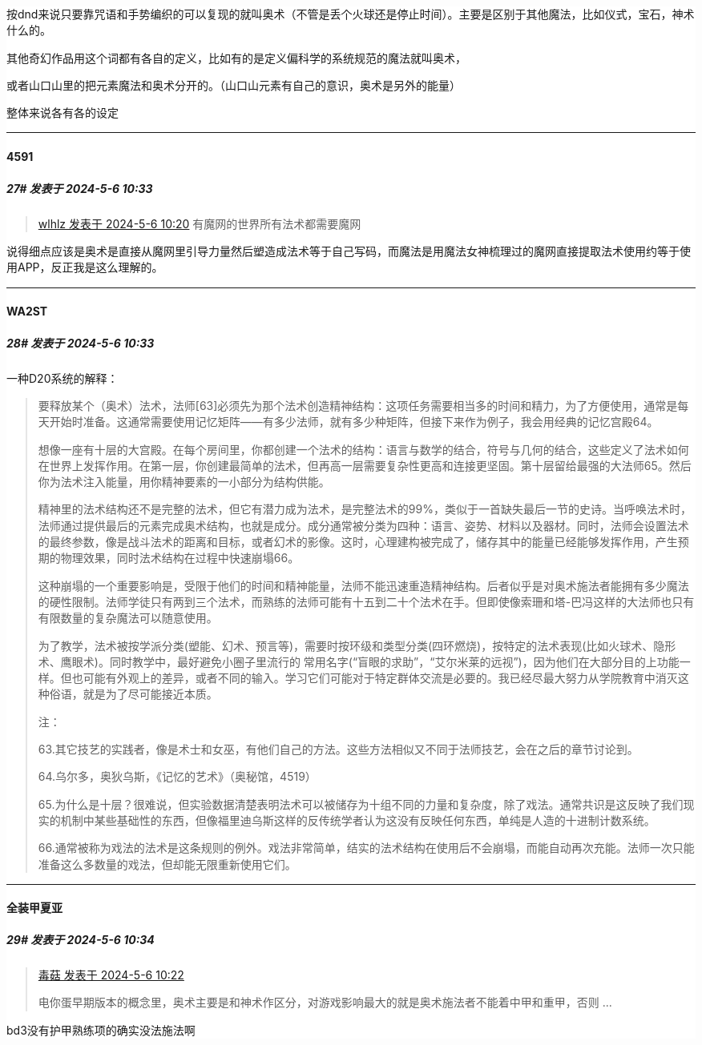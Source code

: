 按dnd来说只要靠咒语和手势编织的可以复现的就叫奥术（不管是丢个火球还是停止时间）。主要是区别于其他魔法，比如仪式，宝石，神术什么的。

其他奇幻作品用这个词都有各自的定义，比如有的是定义偏科学的系统规范的魔法就叫奥术，

或者山口山里的把元素魔法和奥术分开的。（山口山元素有自己的意识，奥术是另外的能量）

整体来说各有各的设定

*****

####  4591  
##### 27#       发表于 2024-5-6 10:33

<blockquote><a href="httphttps://bbs.saraba1st.com/2b/forum.php?mod=redirect&amp;goto=findpost&amp;pid=64824166&amp;ptid=2182652" target="_blank">wlhlz 发表于 2024-5-6 10:20</a>
有魔网的世界所有法术都需要魔网</blockquote>
说得细点应该是奥术是直接从魔网里引导力量然后塑造成法术等于自己写码，而魔法是用魔法女神梳理过的魔网直接提取法术使用约等于使用APP，反正我是这么理解的。

*****

####  WA2ST  
##### 28#       发表于 2024-5-6 10:33

一种D20系统的解释： <blockquote>要释放某个（奥术）法术，法师[63]必须先为那个法术创造精神结构：这项任务需要相当多的时间和精力，为了方便使用，通常是每天开始时准备。这通常需要使用记忆矩阵——有多少法师，就有多少种矩阵，但接下来作为例子，我会用经典的记忆宫殿64。

想像一座有十层的大宫殿。在每个房间里，你都创建一个法术的结构：语言与数学的结合，符号与几何的结合，这些定义了法术如何在世界上发挥作用。在第一层，你创建最简单的法术，但再高一层需要复杂性更高和连接更坚固。第十层留给最强的大法师65。然后你为法术注入能量，用你精神要素的一小部分为结构供能。

精神里的法术结构还不是完整的法术，但它有潜力成为法术，是完整法术的99%，类似于一首缺失最后一节的史诗。当呼唤法术时，法师通过提供最后的元素完成奥术结构，也就是成分。成分通常被分类为四种：语言、姿势、材料以及器材。同时，法师会设置法术的最终参数，像是战斗法术的距离和目标，或者幻术的影像。这时，心理建构被完成了，储存其中的能量已经能够发挥作用，产生预期的物理效果，同时法术结构在过程中快速崩塌66。

这种崩塌的一个重要影响是，受限于他们的时间和精神能量，法师不能迅速重造精神结构。后者似乎是对奥术施法者能拥有多少魔法的硬性限制。法师学徒只有两到三个法术，而熟练的法师可能有十五到二十个法术在手。但即使像索珊和塔-巴冯这样的大法师也只有有限数量的复杂魔法可以随意使用。

为了教学，法术被按学派分类(塑能、幻术、预言等)，需要时按环级和类型分类(四环燃烧)，按特定的法术表现(比如火球术、隐形术、鹰眼术)。同时教学中，最好避免小圈子里流行的 常用名字(“盲眼的求助”，“艾尔米莱的远视”)，因为他们在大部分目的上功能一样。但也可能有外观上的差异，或者不同的输入。学习它们可能对于特定群体交流是必要的。我已经尽最大努力从学院教育中消灭这种俗语，就是为了尽可能接近本质。

注：

63.其它技艺的实践者，像是术士和女巫，有他们自己的方法。这些方法相似又不同于法师技艺，会在之后的章节讨论到。

64.乌尔多，奥狄乌斯，《记忆的艺术》（奥秘馆，4519）

65.为什么是十层？很难说，但实验数据清楚表明法术可以被储存为十组不同的力量和复杂度，除了戏法。通常共识是这反映了我们现实的机制中某些基础性的东西，但像福里迪乌斯这样的反传统学者认为这没有反映任何东西，单纯是人造的十进制计数系统。

66.通常被称为戏法的法术是这条规则的例外。戏法非常简单，结实的法术结构在使用后不会崩塌，而能自动再次充能。法师一次只能准备这么多数量的戏法，但却能无限重新使用它们。</blockquote>

*****

####  全装甲夏亚  
##### 29#       发表于 2024-5-6 10:34

<blockquote><a href="httphttps://bbs.saraba1st.com/2b/forum.php?mod=redirect&amp;goto=findpost&amp;pid=64824189&amp;ptid=2182652" target="_blank">毒菇 发表于 2024-5-6 10:22</a>

电你蛋早期版本的概念里，奥术主要是和神术作区分，对游戏影响最大的就是奥术施法者不能着中甲和重甲，否则 ...</blockquote>
bd3没有护甲熟练项的确实没法施法啊
